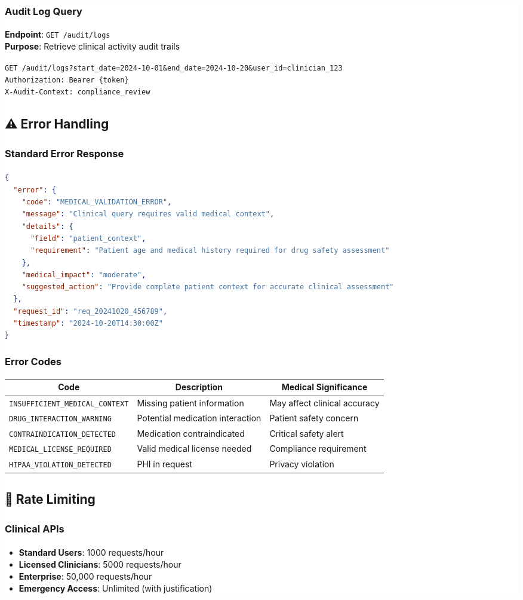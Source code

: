 ### Audit Log Query

**Endpoint**: `GET /audit/logs`  
**Purpose**: Retrieve clinical activity audit trails

```http
GET /audit/logs?start_date=2024-10-01&end_date=2024-10-20&user_id=clinician_123
Authorization: Bearer {token}
X-Audit-Context: compliance_review
```

## ⚠️ Error Handling

### Standard Error Response

```json
{
  "error": {
    "code": "MEDICAL_VALIDATION_ERROR",
    "message": "Clinical query requires valid medical context",
    "details": {
      "field": "patient_context",
      "requirement": "Patient age and medical history required for drug safety assessment"
    },
    "medical_impact": "moderate",
    "suggested_action": "Provide complete patient context for accurate clinical assessment"
  },
  "request_id": "req_20241020_456789",
  "timestamp": "2024-10-20T14:30:00Z"
}
```

### Error Codes

| Code | Description | Medical Significance |
|------|-------------|---------------------|
| `INSUFFICIENT_MEDICAL_CONTEXT` | Missing patient information | May affect clinical accuracy |
| `DRUG_INTERACTION_WARNING` | Potential medication interaction | Patient safety concern |
| `CONTRAINDICATION_DETECTED` | Medication contraindicated | Critical safety alert |
| `MEDICAL_LICENSE_REQUIRED` | Valid medical license needed | Compliance requirement |
| `HIPAA_VIOLATION_DETECTED` | PHI in request | Privacy violation |

## 🚦 Rate Limiting

### Clinical APIs
- **Standard Users**: 1000 requests/hour
- **Licensed Clinicians**: 5000 requests/hour  
- **Enterprise**: 50,000 requests/hour
- **Emergency Access**: Unlimited (with justification)
